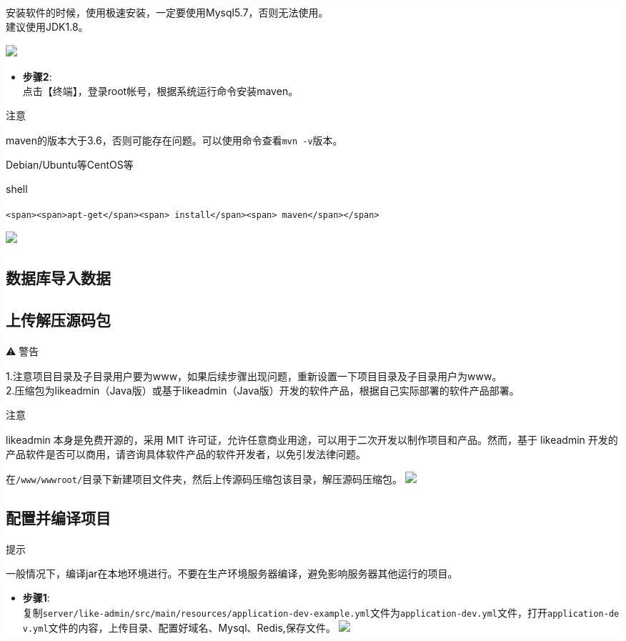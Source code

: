安装软件的时候，使用极速安装，一定要使用Mysql5.7，否则无法使用。  
建议使用JDK1.8。

![](https://doc.likeadmin.cn/docs/images/java/deployment/bt/env.png)

-   **步骤2**:  
    点击【终端】，登录root帐号，根据系统运行命令安装maven。

注意

maven的版本大于3.6，否则可能存在问题。可以使用命令查看`mvn -v`版本。

Debian/Ubuntu等CentOS等

shell

```
<span><span>apt-get</span><span> install</span><span> maven</span></span>
```

![](https://doc.likeadmin.cn/docs/images/java/deployment/bt/maven.png)

## 数据库导入数据 [](https://doc.likeadmin.cn/java/deployment/bt.html#%E6%95%B0%E6%8D%AE%E5%BA%93%E5%AF%BC%E5%85%A5%E6%95%B0%E6%8D%AE)

## 上传解压源码包 [](https://doc.likeadmin.cn/java/deployment/bt.html#%E4%B8%8A%E4%BC%A0%E8%A7%A3%E5%8E%8B%E6%BA%90%E7%A0%81%E5%8C%85)

⚠️ 警告

1.注意项目目录及子目录用户要为www，如果后续步骤出现问题，重新设置一下项目目录及子目录用户为www。  
2.压缩包为likeadmin（Java版）或基于likeadmin（Java版）开发的软件产品，根据自己实际部署的软件产品部署。

注意

likeadmin 本身是免费开源的，采用 MIT 许可证，允许任意商业用途，可以用于二次开发以制作项目和产品。然而，基于 likeadmin 开发的产品软件是否可以商用，请咨询具体软件产品的软件开发者，以免引发法律问题。

在`/www/wwwroot/`目录下新建项目文件夹，然后上传源码压缩包该目录，解压源码压缩包。 ![](https://doc.likeadmin.cn/docs/images/java/deployment/bt/update-code.png)

## 配置并编译项目 [](https://doc.likeadmin.cn/java/deployment/bt.html#%E9%85%8D%E7%BD%AE%E5%B9%B6%E7%BC%96%E8%AF%91%E9%A1%B9%E7%9B%AE)

提示

一般情况下，编译jar在本地环境进行。不要在生产环境服务器编译，避免影响服务器其他运行的项目。

-   **步骤1**:  
    复制`server/like-admin/src/main/resources/application-dev-example.yml`文件为`application-dev.yml`文件，打开`application-dev.yml`文件的内容，上传目录、配置好域名、Mysql、Redis,保存文件。 ![](https://doc.likeadmin.cn/docs/images/java/deployment/bt/config-1.png)
